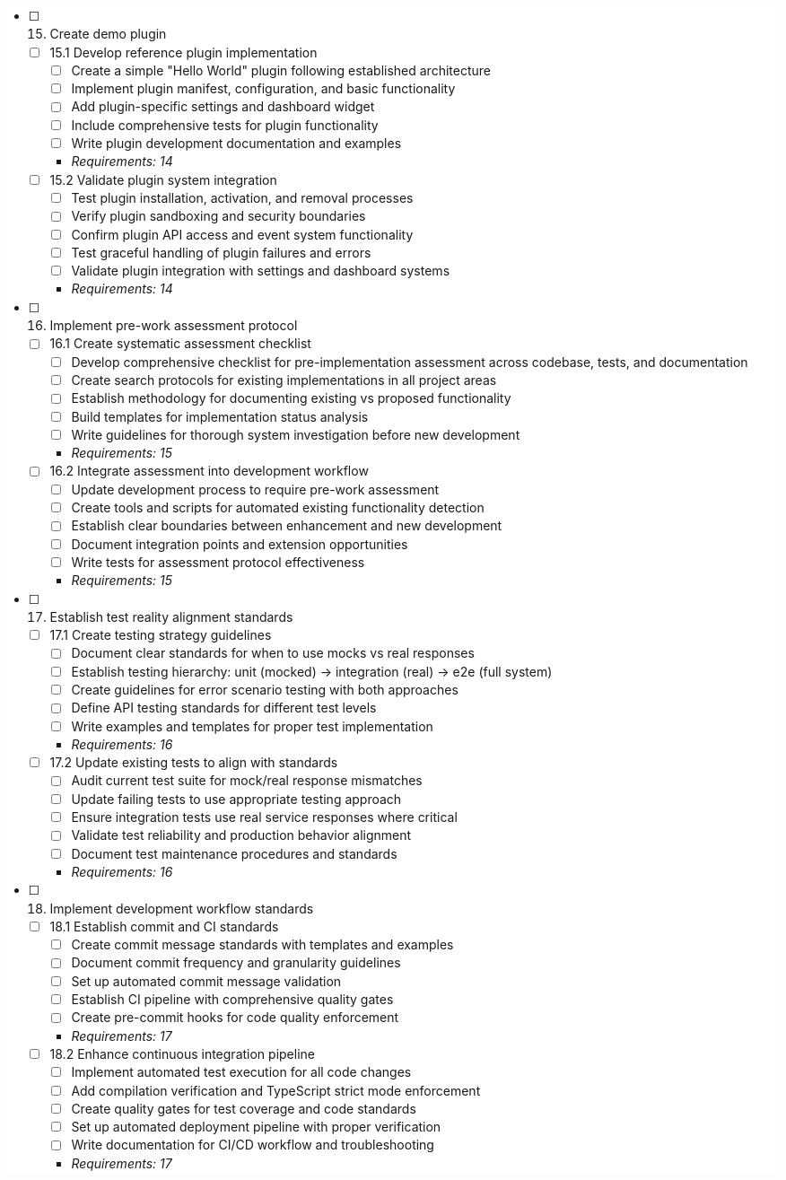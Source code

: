 - [ ] 15. Create demo plugin
  - [ ] 15.1 Develop reference plugin implementation
    - [ ] Create a simple "Hello World" plugin following established architecture
    - [ ] Implement plugin manifest, configuration, and basic functionality
    - [ ] Add plugin-specific settings and dashboard widget
    - [ ] Include comprehensive tests for plugin functionality
    - [ ] Write plugin development documentation and examples
    - _Requirements: 14_
  - [ ] 15.2 Validate plugin system integration
    - [ ] Test plugin installation, activation, and removal processes
    - [ ] Verify plugin sandboxing and security boundaries
    - [ ] Confirm plugin API access and event system functionality
    - [ ] Test graceful handling of plugin failures and errors
    - [ ] Validate plugin integration with settings and dashboard systems
    - _Requirements: 14_

- [ ] 16. Implement pre-work assessment protocol
  - [ ] 16.1 Create systematic assessment checklist
    - [ ] Develop comprehensive checklist for pre-implementation assessment across codebase, tests, and documentation
    - [ ] Create search protocols for existing implementations in all project areas
    - [ ] Establish methodology for documenting existing vs proposed functionality
    - [ ] Build templates for implementation status analysis
    - [ ] Write guidelines for thorough system investigation before new development
    - _Requirements: 15_
  - [ ] 16.2 Integrate assessment into development workflow
    - [ ] Update development process to require pre-work assessment
    - [ ] Create tools and scripts for automated existing functionality detection
    - [ ] Establish clear boundaries between enhancement and new development
    - [ ] Document integration points and extension opportunities
    - [ ] Write tests for assessment protocol effectiveness
    - _Requirements: 15_

- [ ] 17. Establish test reality alignment standards
  - [ ] 17.1 Create testing strategy guidelines
    - [ ] Document clear standards for when to use mocks vs real responses
    - [ ] Establish testing hierarchy: unit (mocked) → integration (real) → e2e (full system)
    - [ ] Create guidelines for error scenario testing with both approaches
    - [ ] Define API testing standards for different test levels
    - [ ] Write examples and templates for proper test implementation
    - _Requirements: 16_
  - [ ] 17.2 Update existing tests to align with standards
    - [ ] Audit current test suite for mock/real response mismatches
    - [ ] Update failing tests to use appropriate testing approach
    - [ ] Ensure integration tests use real service responses where critical
    - [ ] Validate test reliability and production behavior alignment
    - [ ] Document test maintenance procedures and standards
    - _Requirements: 16_

- [ ] 18. Implement development workflow standards
  - [ ] 18.1 Establish commit and CI standards
    - [ ] Create commit message standards with templates and examples
    - [ ] Document commit frequency and granularity guidelines
    - [ ] Set up automated commit message validation
    - [ ] Establish CI pipeline with comprehensive quality gates
    - [ ] Create pre-commit hooks for code quality enforcement
    - _Requirements: 17_
  - [ ] 18.2 Enhance continuous integration pipeline
    - [ ] Implement automated test execution for all code changes
    - [ ] Add compilation verification and TypeScript strict mode enforcement
    - [ ] Create quality gates for test coverage and code standards
    - [ ] Set up automated deployment pipeline with proper verification
    - [ ] Write documentation for CI/CD workflow and troubleshooting
    - _Requirements: 17_
